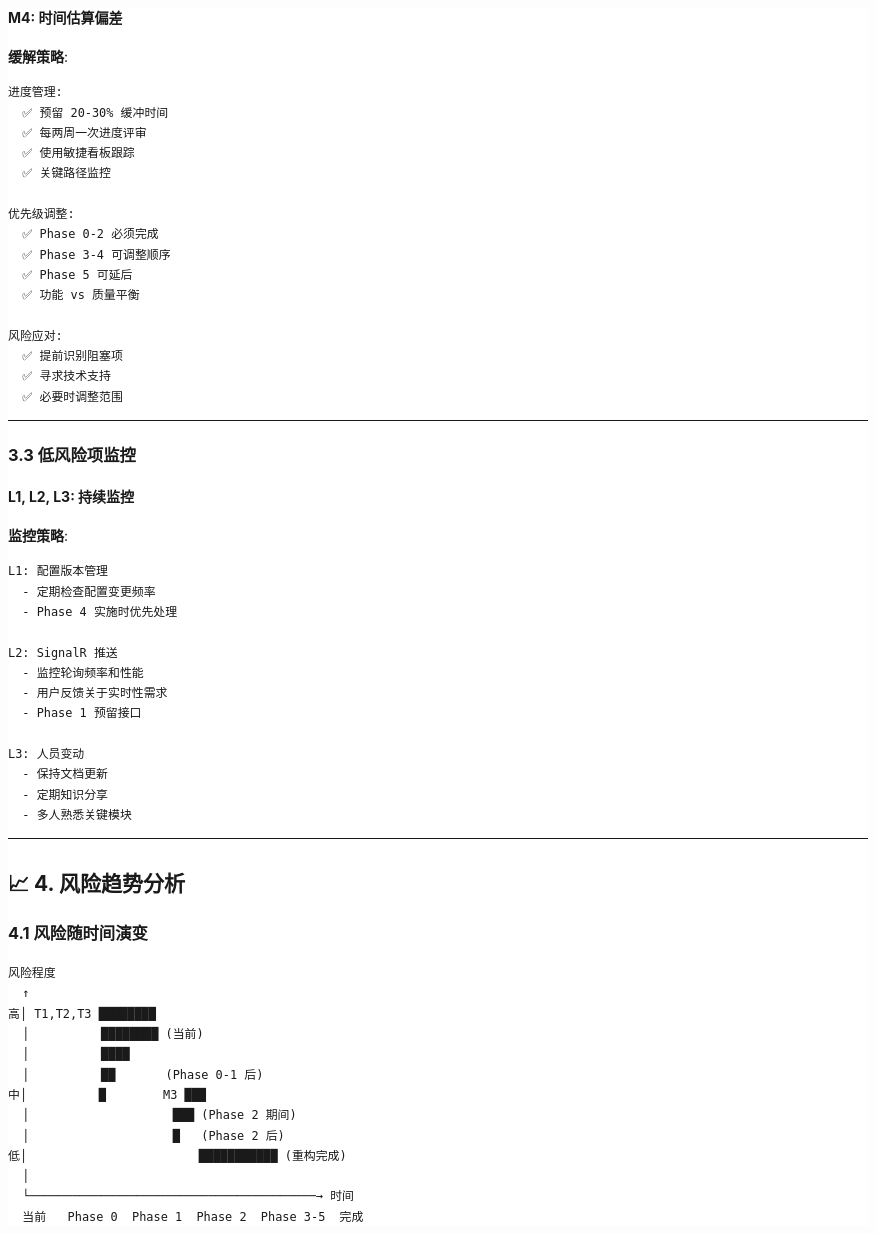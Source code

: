 #### M4: 时间估算偏差

**缓解策略**:
```
进度管理:
  ✅ 预留 20-30% 缓冲时间
  ✅ 每两周一次进度评审
  ✅ 使用敏捷看板跟踪
  ✅ 关键路径监控

优先级调整:
  ✅ Phase 0-2 必须完成
  ✅ Phase 3-4 可调整顺序
  ✅ Phase 5 可延后
  ✅ 功能 vs 质量平衡

风险应对:
  ✅ 提前识别阻塞项
  ✅ 寻求技术支持
  ✅ 必要时调整范围
```

---

### 3.3 低风险项监控

#### L1, L2, L3: 持续监控

**监控策略**:
```
L1: 配置版本管理
  - 定期检查配置变更频率
  - Phase 4 实施时优先处理

L2: SignalR 推送
  - 监控轮询频率和性能
  - 用户反馈关于实时性需求
  - Phase 1 预留接口

L3: 人员变动
  - 保持文档更新
  - 定期知识分享
  - 多人熟悉关键模块
```

---

## 📈 4. 风险趋势分析

### 4.1 风险随时间演变

```
风险程度
  ↑
高│ T1,T2,T3 ████████
  │          ████████ (当前)
  │          ████
  │          ██       (Phase 0-1 后)
中│          █        M3 ███
  │                    ███ (Phase 2 期间)
  │                    █   (Phase 2 后)
低│                        ███████████ (重构完成)
  │
  └────────────────────────────────────────→ 时间
  当前   Phase 0  Phase 1  Phase 2  Phase 3-5  完成
```